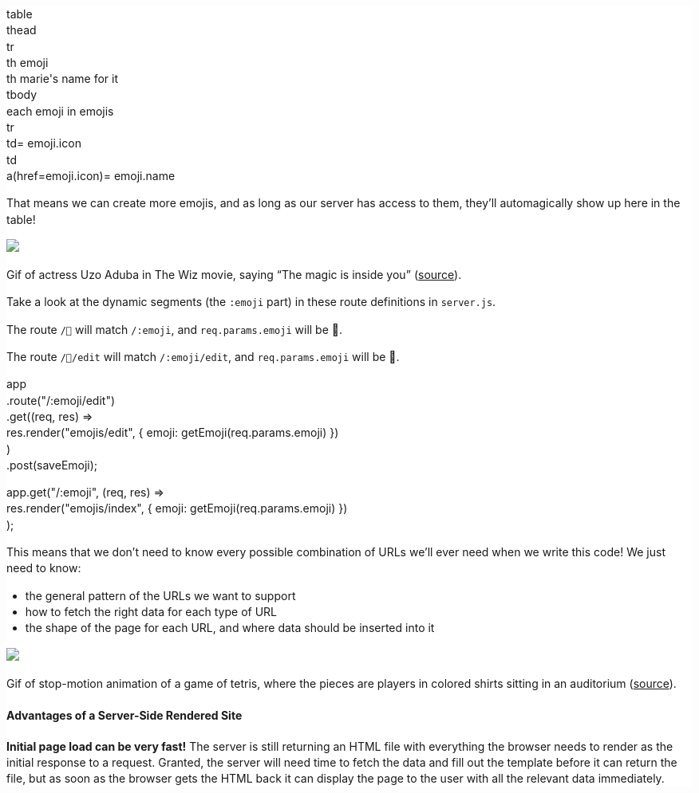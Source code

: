 table  
  thead  
    tr  
      th emoji  
      th marie's name for it  
  tbody  
    each emoji in emojis  
      tr  
        td= emoji.icon  
        td  
          a(href=emoji.icon)= emoji.name

That means we can create more emojis, and as long as our server has access to them, they’ll automagically show up here in the table!

![](https://cdn-images-1.medium.com/max/800/1*9DKMpRBHYUeLOAvwv6_LKg.gif)

Gif of actress Uzo Aduba in The Wiz movie, saying “The magic is inside you” ([source](https://giphy.com/gifs/mashable-26tP7phi7bNqczuqk)).

Take a look at the dynamic segments (the `:emoji` part) in these route definitions in `server.js`.

The route `/💛` will match `/:emoji`, and `req.params.emoji` will be 💛.

The route `/🌵/edit` will match `/:emoji/edit`, and `req.params.emoji` will be 🌵.

app  
  .route("/:emoji/edit")  
  .get((req, res) =>  
    res.render("emojis/edit", { emoji: getEmoji(req.params.emoji) })  
  )  
  .post(saveEmoji);

app.get("/:emoji", (req, res) =>  
  res.render("emojis/index", { emoji: getEmoji(req.params.emoji) })  
);

This means that we don’t need to know every possible combination of URLs we’ll ever need when we write this code! We just need to know:

*   the general pattern of the URLs we want to support
*   how to fetch the right data for each type of URL
*   the shape of the page for each URL, and where data should be inserted into it

![](https://cdn-images-1.medium.com/max/800/1*ZWO5qadqe_G3JhlVTZwNfA.gif)

Gif of stop-motion animation of a game of tetris, where the pieces are players in colored shirts sitting in an auditorium ([source](https://giphy.com/gifs/tetris-131zlO6JqtKPII)).

#### Advantages of a Server-Side Rendered Site

**Initial page load can be very fast!** The server is still returning an HTML file with everything the browser needs to render as the initial response to a request. Granted, the server will need time to fetch the data and fill out the template before it can return the file, but as soon as the browser gets the HTML back it can display the page to the user with all the relevant data immediately.
